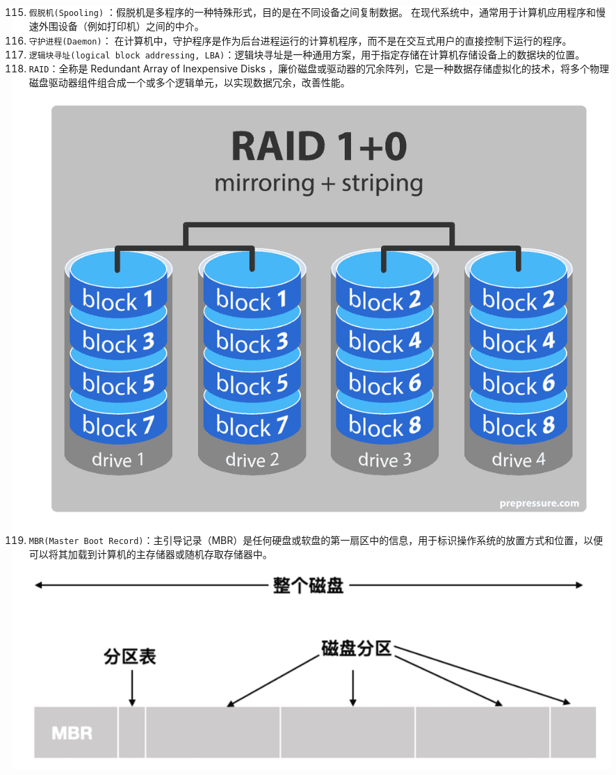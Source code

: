 115.  `假脱机(Spooling)` ：假脱机是多程序的一种特殊形式，目的是在不同设备之间复制数据。 在现代系统中，通常用于计算机应用程序和慢速外围设备（例如打印机）之间的中介。
116.  `守护进程(Daemon)`： 在计算机中，守护程序是作为后台进程运行的计算机程序，而不是在交互式用户的直接控制下运行的程序。
117.  `逻辑块寻址(logical block addressing, LBA)`：逻辑块寻址是一种通用方案，用于指定存储在计算机存储设备上的数据块的位置。
118.  `RAID`：全称是 Redundant Array of Inexpensive Disks ，廉价磁盘或驱动器的冗余阵列，它是一种数据存储虚拟化的技术，将多个物理磁盘驱动器组件组合成一个或多个逻辑单元，以实现数据冗余，改善性能。

![](img/c50bd34a093f36f3d09a452a11d9c855.png)

119.  `MBR(Master Boot Record)`：主引导记录（MBR）是任何硬盘或软盘的第一扇区中的信息，用于标识操作系统的放置方式和位置，以便可以将其加载到计算机的主存储器或随机存取存储器中。

![YndQG6.png](img/02f3bf8896d8b083ff8ccc860d618c6a.png)
